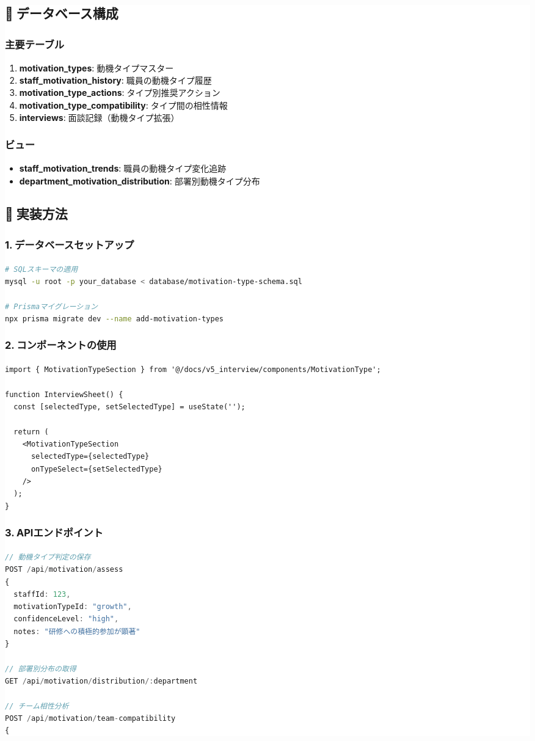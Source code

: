 ```
```

## 💾 データベース構成

### 主要テーブル

1. **motivation_types**: 動機タイプマスター
2. **staff_motivation_history**: 職員の動機タイプ履歴
3. **motivation_type_actions**: タイプ別推奨アクション
4. **motivation_type_compatibility**: タイプ間の相性情報
5. **interviews**: 面談記録（動機タイプ拡張）

### ビュー

- **staff_motivation_trends**: 職員の動機タイプ変化追跡
- **department_motivation_distribution**: 部署別動機タイプ分布

## 🚀 実装方法

### 1. データベースセットアップ

```bash
# SQLスキーマの適用
mysql -u root -p your_database < database/motivation-type-schema.sql

# Prismaマイグレーション
npx prisma migrate dev --name add-motivation-types
```

### 2. コンポーネントの使用

```tsx
import { MotivationTypeSection } from '@/docs/v5_interview/components/MotivationType';

function InterviewSheet() {
  const [selectedType, setSelectedType] = useState('');
  
  return (
    <MotivationTypeSection 
      selectedType={selectedType}
      onTypeSelect={setSelectedType}
    />
  );
}
```

### 3. APIエンドポイント

```typescript
// 動機タイプ判定の保存
POST /api/motivation/assess
{
  staffId: 123,
  motivationTypeId: "growth",
  confidenceLevel: "high",
  notes: "研修への積極的参加が顕著"
}

// 部署別分布の取得
GET /api/motivation/distribution/:department

// チーム相性分析
POST /api/motivation/team-compatibility
{
```